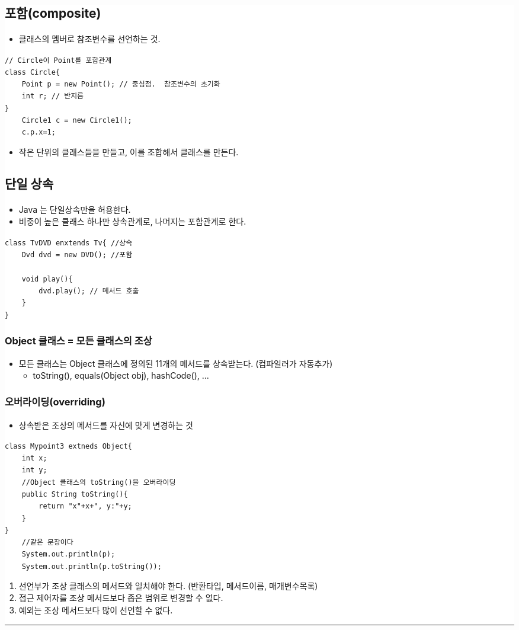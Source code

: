 ## 포함(composite)
- 클래스의 멤버로 참조변수를 선언하는 것.
```
// Circle이 Point를 포함관계
class Circle{
	Point p = new Point(); // 중심점.  참조변수의 초기화 
	int r; // 반지름
}
	Circle1 c = new Circle1();  
	c.p.x=1;
```
- 작은 단위의 클래스들을 만들고, 이를 조합해서 클래스를 만든다.

## 단일 상속
- Java 는 단일상속만을 허용한다.
- 비중이 높은 클래스 하나만 상속관계로, 나머지는 포함관계로 한다.
```
class TvDVD enxtends Tv{ //상속
	Dvd dvd = new DVD(); //포함

	void play(){
		dvd.play(); // 메서드 호출
	}
}
```

### Object 클래스 = 모든 클래스의 조상
- 모든 클래스는 Object 클래스에 정의된 11개의 메서드를 상속받는다. (컴파일러가 자동추가)
	- toString(), equals(Object obj), hashCode(), ...

### 오버라이딩(overriding)
- 상속받은 조상의 메서드를 자신에 맞게 변경하는 것
```
class Mypoint3 extneds Object{
	int x;
	int y;
	//Object 클래스의 toString()을 오버라이딩
	public String toString(){
		return "x"+x+", y:"+y;
	}
}
	//같은 문장이다
	System.out.println(p);
	System.out.println(p.toString());
```

1. 선언부가 조상 클래스의 메서드와 일치해야 한다. (반환타입, 메서드이름, 매개변수목록)
2. 접근 제어자를 조상 메서드보다 좁은 범위로 변경할 수 없다. 
3. 예외는 조상 메서드보다 많이 선언할 수 없다.

---
